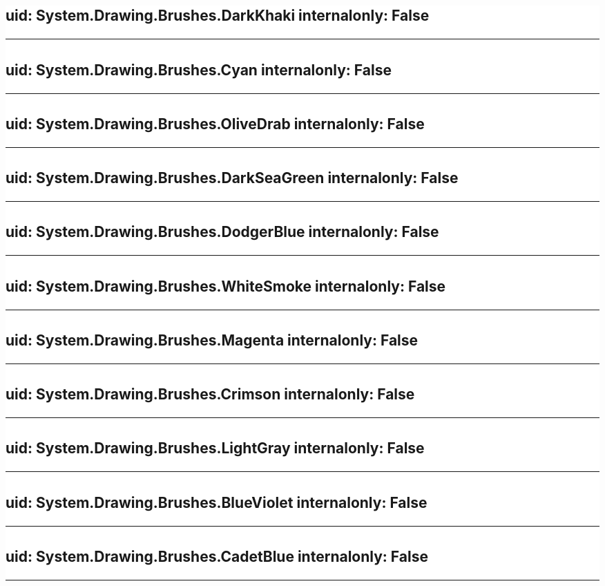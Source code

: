 uid: System.Drawing.Brushes.DarkKhaki
internalonly: False
---

---
uid: System.Drawing.Brushes.Cyan
internalonly: False
---

---
uid: System.Drawing.Brushes.OliveDrab
internalonly: False
---

---
uid: System.Drawing.Brushes.DarkSeaGreen
internalonly: False
---

---
uid: System.Drawing.Brushes.DodgerBlue
internalonly: False
---

---
uid: System.Drawing.Brushes.WhiteSmoke
internalonly: False
---

---
uid: System.Drawing.Brushes.Magenta
internalonly: False
---

---
uid: System.Drawing.Brushes.Crimson
internalonly: False
---

---
uid: System.Drawing.Brushes.LightGray
internalonly: False
---

---
uid: System.Drawing.Brushes.BlueViolet
internalonly: False
---

---
uid: System.Drawing.Brushes.CadetBlue
internalonly: False
---

---